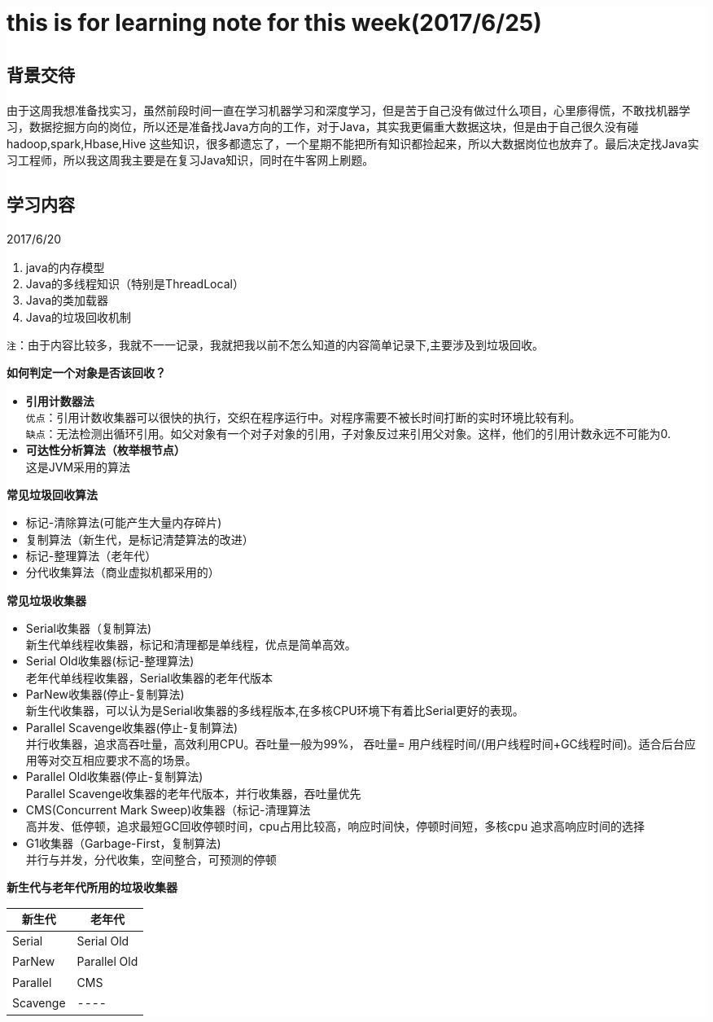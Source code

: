 # this is for learning note for this week(2017/6/25)
## 背景交待
由于这周我想准备找实习，虽然前段时间一直在学习机器学习和深度学习，但是苦于自己没有做过什么项目，心里瘆得慌，不敢找机器学习，数据挖掘方向的岗位，所以还是准备找Java方向的工作，对于Java，其实我更偏重大数据这块，但是由于自己很久没有碰hadoop,spark,Hbase,Hive 这些知识，很多都遗忘了，一个星期不能把所有知识都捡起来，所以大数据岗位也放弃了。最后决定找Java实习工程师，所以我这周我主要是在复习Java知识，同时在牛客网上刷题。
## 学习内容
2017/6/20 
1. java的内存模型
1. Java的多线程知识（特别是ThreadLocal）
1. Java的类加载器
1. Java的垃圾回收机制

`注`：由于内容比较多，我就不一一记录，我就把我以前不怎么知道的内容简单记录下,主要涉及到垃圾回收。
  
 **如何判定一个对象是否该回收？**
 * **引用计数器法**</br>
 `优点`：引用计数收集器可以很快的执行，交织在程序运行中。对程序需要不被长时间打断的实时环境比较有利。 </br>
 `缺点`：无法检测出循环引用。如父对象有一个对子对象的引用，子对象反过来引用父对象。这样，他们的引用计数永远不可能为0.
 * **可达性分析算法（枚举根节点）**  
 这是JVM采用的算法  
 
 **常见垃圾回收算法**  
 * 标记-清除算法(可能产生大量内存碎片)  
 * 复制算法（新生代，是标记清楚算法的改进）  
 * 标记-整理算法（老年代）
 * 分代收集算法（商业虚拟机都采用的）
 
 **常见垃圾收集器**
  * Serial收集器（复制算法)   
  新生代单线程收集器，标记和清理都是单线程，优点是简单高效。
  * Serial Old收集器(标记-整理算法)  
  老年代单线程收集器，Serial收集器的老年代版本
  * ParNew收集器(停止-复制算法)  
  新生代收集器，可以认为是Serial收集器的多线程版本,在多核CPU环境下有着比Serial更好的表现。
  * Parallel Scavenge收集器(停止-复制算法)  
  并行收集器，追求高吞吐量，高效利用CPU。吞吐量一般为99%， 吞吐量= 用户线程时间/(用户线程时间+GC线程时间)。适合后台应用等对交互相应要求不高的场景。
  * Parallel Old收集器(停止-复制算法)   
  Parallel Scavenge收集器的老年代版本，并行收集器，吞吐量优先
  * CMS(Concurrent Mark Sweep)收集器（标记-清理算法  
  高并发、低停顿，追求最短GC回收停顿时间，cpu占用比较高，响应时间快，停顿时间短，多核cpu 追求高响应时间的选择
  * G1收集器（Garbage-First，复制算法)  
  并行与并发，分代收集，空间整合，可预测的停顿  
  
 **新生代与老年代所用的垃圾收集器** 

 新生代  | 老年代
 ------ | --------
 Serial | Serial Old
 ParNew  | Parallel Old
 Parallel | CMS
 Scavenge | ----
 